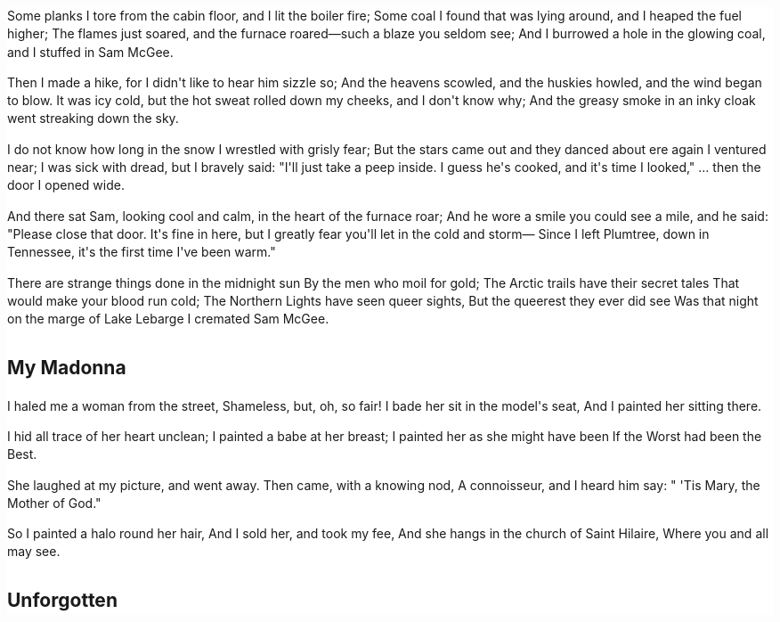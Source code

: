 Some planks I tore from the cabin floor, and I lit the boiler fire;
Some coal I found that was lying around, and I heaped the fuel higher;
The flames just soared, and the furnace roared﻿—such a blaze you seldom see;
And I burrowed a hole in the glowing coal, and I stuffed in Sam McGee.

Then I made a hike, for I didn't like to hear him sizzle so;
And the heavens scowled, and the huskies howled, and the wind began to blow.
It was icy cold, but the hot sweat rolled down my cheeks, and I don't know why;
And the greasy smoke in an inky cloak went streaking down the sky.

I do not know how long in the snow I wrestled with grisly fear;
But the stars came out and they danced about ere again I ventured near;
I was sick with dread, but I bravely said: "I'll just take a peep inside.
I guess he's cooked, and it's time I looked," ... then the door I opened wide.

And there sat Sam, looking cool and calm, in the heart of the furnace roar;
And he wore a smile you could see a mile, and he said: "Please close that door.
It's fine in here, but I greatly fear you'll let in the cold and storm﻿—
Since I left Plumtree, down in Tennessee, it's the first time I've been warm."

There are strange things done in the midnight sun
By the men who moil for gold;
The Arctic trails have their secret tales
That would make your blood run cold;
The Northern Lights have seen queer sights,
But the queerest they ever did see
Was that night on the marge of Lake Lebarge
I cremated Sam McGee.


## My Madonna

I haled me a woman from the street,
Shameless, but, oh, so fair!
I bade her sit in the model's seat,
And I painted her sitting there.

I hid all trace of her heart unclean;
I painted a babe at her breast;
I painted her as she might have been
If the Worst had been the Best.

She laughed at my picture, and went away.
Then came, with a knowing nod,
A connoisseur, and I heard him say:
" 'Tis Mary, the Mother of God."

So I painted a halo round her hair,
And I sold her, and took my fee,
And she hangs in the church of Saint Hilaire,
Where you and all may see.

## Unforgotten
